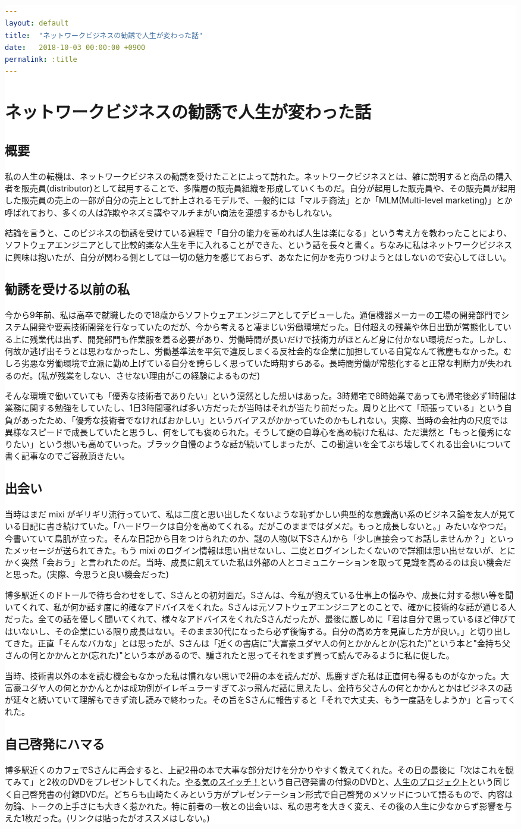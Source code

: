 ```yaml
---
layout: default
title:  "ネットワークビジネスの勧誘で人生が変わった話"
date:   2018-10-03 00:00:00 +0900
permalink: :title
---
```


# ネットワークビジネスの勧誘で人生が変わった話

## 概要

私の人生の転機は、ネットワークビジネスの勧誘を受けたことによって訪れた。ネットワークビジネスとは、雑に説明すると商品の購入者を販売員(distributor)として起用することで、多階層の販売員組織を形成していくものだ。自分が起用した販売員や、その販売員が起用した販売員の売上の一部が自分の売上として計上されるモデルで、一般的には「マルチ商法」とか「MLM(Multi-level marketing)」とか呼ばれており、多くの人は詐欺やネズミ講やマルチまがい商法を連想するかもしれない。

結論を言うと、このビジネスの勧誘を受けている過程で「自分の能力を高めれば人生は楽になる」という考え方を教わったことにより、ソフトウェアエンジニアとして比較的楽な人生を手に入れることができた、という話を長々と書く。ちなみに私はネットワークビジネスに興味は抱いたが、自分が関わる側としては一切の魅力を感じておらず、あなたに何かを売りつけようとはしないので安心してほしい。

## 勧誘を受ける以前の私

今から9年前、私は高卒で就職したので18歳からソフトウェアエンジニアとしてデビューした。通信機器メーカーの工場の開発部門でシステム開発や要素技術開発を行なっていたのだが、今から考えると凄まじい労働環境だった。日付超えの残業や休日出勤が常態化している上に残業代は出ず、開発部門も作業服を着る必要があり、労働時間が長いだけで技術力がほとんど身に付かない環境だった。しかし、何故か逃げ出そうとは思わなかったし、労働基準法を平気で違反しまくる反社会的な企業に加担している自覚なんて微塵もなかった。むしろ劣悪な労働環境で立派に勤め上げている自分を誇らしく思っていた時期すらある。長時間労働が常態化すると正常な判断力が失われるのだ。(私が残業をしない、させない理由がこの経験によるものだ)

そんな環境で働いていても「優秀な技術者でありたい」という漠然とした想いはあった。3時帰宅で8時始業であっても帰宅後必ず1時間は業務に関する勉強をしていたし、1日3時間寝れば多い方だったが当時はそれが当たり前だった。周りと比べて「頑張っている」という自負があったため、「優秀な技術者でなければおかしい」というバイアスがかかっていたのかもしれない。実際、当時の会社内の尺度では異様なスピードで成長していたと思うし、何をしても褒められた。そうして謎の自尊心を高め続けた私は、ただ漠然と「もっと優秀になりたい」という想いも高めていった。ブラック自慢のような話が続いてしまったが、この勘違いを全てぶち壊してくれる出会いについて書く記事なのでご容赦頂きたい。

## 出会い

当時はまだ mixi がギリギリ流行っていて、私は二度と思い出したくないような恥ずかしい典型的な意識高い系のビジネス論を友人が見ている日記に書き続けていた。「ハードワークは自分を高めてくれる。だがこのままではダメだ。もっと成長しないと。」みたいなやつだ。今書いていて鳥肌が立った。そんな日記から目をつけられたのか、謎の人物(以下Sさん)から「少し直接会ってお話しませんか？」といったメッセージが送られてきた。もう mixi のログイン情報は思い出せないし、二度とログインしたくないので詳細は思い出せないが、とにかく突然「会おう」と言われたのだ。当時、成長に飢えていた私は外部の人とコミュニケーションを取って見識を高めるのは良い機会だと思った。(実際、今思うと良い機会だった)

博多駅近くのドトールで待ち合わせをして、Sさんとの初対面だ。Sさんは、今私が抱えている仕事上の悩みや、成長に対する想い等を聞いてくれて、私が何か話す度に的確なアドバイスをくれた。Sさんは元ソフトウェアエンジニアとのことで、確かに技術的な話が通じる人だった。全ての話を優しく聞いてくれて、様々なアドバイスをくれたSさんだったが、最後に厳しめに「君は自分で思っているほど伸びてはいないし、その企業にいる限り成長はない。そのまま30代になったら必ず後悔する。自分の高め方を見直した方が良い。」と切り出してきた。正直「そんなバカな」とは思ったが、Sさんは「近くの書店に"大富豪ユダヤ人の何とかかんとか(忘れた)"という本と"金持ち父さんの何とかかんとか(忘れた)"という本があるので、騙されたと思ってそれをまず買って読んでみるように私に促した。

当時、技術書以外の本を読む機会もなかった私は慣れない思いで2冊の本を読んだが、馬鹿すぎた私は正直何も得るものがなかった。大富豪ユダヤ人の何とかかんとかは成功例がイレギュラーすぎてぶっ飛んだ話に思えたし、金持ち父さんの何とかかんとかはビジネスの話が延々と続いていて理解もできず流し読みで終わった。その旨をSさんに報告すると「それで大丈夫、もう一度話をしようか」と言ってくれた。

## 自己啓発にハマる

博多駅近くのカフェでSさんに再会すると、上記2冊の本で大事な部分だけを分かりやすく教えてくれた。その日の最後に「次はこれを観てみて」と2枚のDVDをプレゼントしてくれた。[やる気のスイッチ！](https://www.amazon.co.jp/dp/B00QIFUUG0)という自己啓発書の付録のDVDと、[人生のプロジェクト](https://www.amazon.co.jp/【DVD】PROJETCT-LIFE-人生のプロジェクト-実践セミナー-PROJETCT/dp/4861139252)という同じく自己啓発書の付録DVDだ。どちらも山崎たくみという方がプレゼンテーション形式で自己啓発のメソッドについて語るもので、内容は勿論、トークの上手さにも大きく惹かれた。特に前者の一枚との出会いは、私の思考を大きく変え、その後の人生に少なからず影響を与えた1枚だった。(リンクは貼ったがオススメはしない。)
